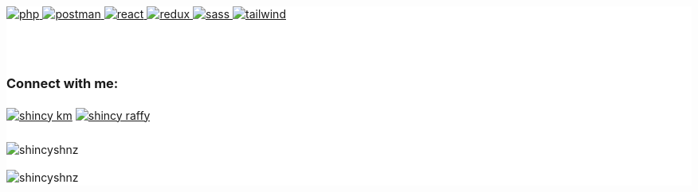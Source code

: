 </td>
            <td>
<a href="https://www.php.net" target="_blank" rel="noreferrer"> <img src="https://raw.githubusercontent.com/devicons/devicon/master/icons/php/php-original.svg" alt="php" width="50" height="50"/> </a>
</td>
            <td>
<a href="https://postman.com" target="_blank" rel="noreferrer"> <img src="https://www.vectorlogo.zone/logos/getpostman/getpostman-icon.svg" alt="postman" width="50" height="50"/> </a>
</td>
            <td>
<a href="https://reactjs.org/" target="_blank" rel="noreferrer"> <img src="https://raw.githubusercontent.com/devicons/devicon/master/icons/react/react-original-wordmark.svg" alt="react" width="50" height="50"/> </a>
</td>
            <td>
<a href="https://redux.js.org" target="_blank" rel="noreferrer"> <img src="https://raw.githubusercontent.com/devicons/devicon/master/icons/redux/redux-original.svg" alt="redux" width="50" height="50"/> </a>
</td>
            <td>
<a href="https://sass-lang.com" target="_blank" rel="noreferrer"> <img src="https://raw.githubusercontent.com/devicons/devicon/master/icons/sass/sass-original.svg" alt="sass" width="50" height="50"/> </a>
</td>
            <td>
<a href="https://tailwindcss.com/" target="_blank" rel="noreferrer"> <img src="https://www.vectorlogo.zone/logos/tailwindcss/tailwindcss-icon.svg" alt="tailwind" width="50" height="50"/> </a> 
            </td>
        </tr>
    </table>
   </div>
  
</div>

###
<br />
<div align="left">
 <h3 align="left">Connect with me:</h3>
<p align="left">
<a href="https://linkedin.com/in/shincy km" target="blank"><img align="center" src="https://raw.githubusercontent.com/rahuldkjain/github-profile-readme-generator/master/src/images/icons/Social/linked-in-alt.svg" alt="shincy km" height="30" width="50" /></a>
<a href="https://instagram.com/shincy raffy" target="blank"><img align="center" src="https://raw.githubusercontent.com/rahuldkjain/github-profile-readme-generator/master/src/images/icons/Social/instagram.svg" alt="shincy raffy" height="30" width="50" /></a>
</p>
</div>

###

<div align="center">
<p><img align="left" src="https://github-readme-stats.vercel.app/api/top-langs?username=shincyshnz&show_icons=true&locale=en&layout=compact" alt="shincyshnz" /></p>
<br />
</div>

<div align="left">
<p><img align="center" src="https://github-readme-streak-stats.herokuapp.com/?user=shincyshnz&" alt="shincyshnz" /></p>
</div>


